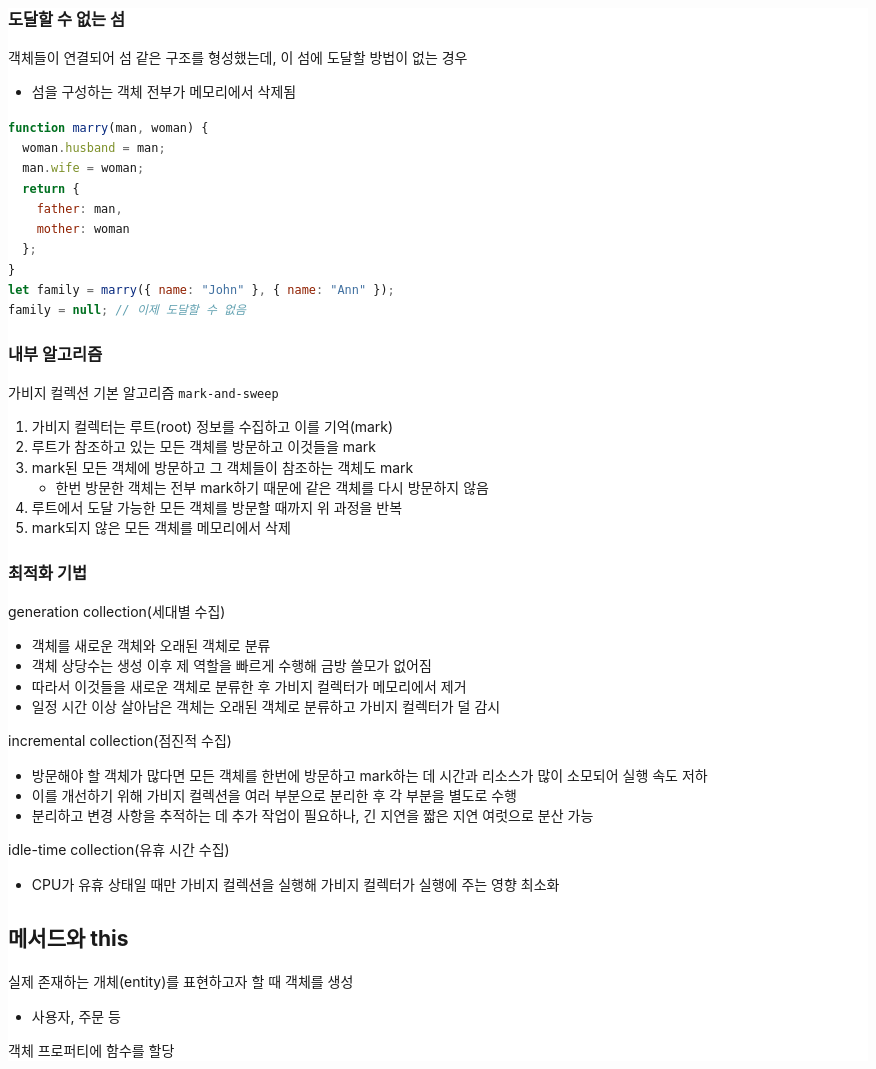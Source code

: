 ### 도달할 수 없는 섬

객체들이 연결되어 섬 같은 구조를 형성했는데, 이 섬에 도달할 방법이 없는 경우

- 섬을 구성하는 객체 전부가 메모리에서 삭제됨

```javascript
function marry(man, woman) {
  woman.husband = man;
  man.wife = woman;
  return {
    father: man,
    mother: woman
  };
}
let family = marry({ name: "John" }, { name: "Ann" });
family = null; // 이제 도달할 수 없음
```

### 내부 알고리즘

가비지 컬렉션 기본 알고리즘 `mark-and-sweep`

1. 가비지 컬렉터는 루트(root) 정보를 수집하고 이를 기억(mark)
2. 루트가 참조하고 있는 모든 객체를 방문하고 이것들을 mark
3. mark된 모든 객체에 방문하고 그 객체들이 참조하는 객체도 mark
   - 한번 방문한 객체는 전부 mark하기 때문에 같은 객체를 다시 방문하지 않음
4. 루트에서 도달 가능한 모든 객체를 방문할 때까지 위 과정을 반복
5. mark되지 않은 모든 객체를 메모리에서 삭제

### 최적화 기법

generation collection(세대별 수집)

- 객체를 새로운 객체와 오래된 객체로 분류
- 객체 상당수는 생성 이후 제 역할을 빠르게 수행해 금방 쓸모가 없어짐
- 따라서 이것들을 새로운 객체로 분류한 후 가비지 컬렉터가 메모리에서 제거
- 일정 시간 이상 살아남은 객체는 오래된 객체로 분류하고 가비지 컬렉터가 덜 감시

incremental collection(점진적 수집)

- 방문해야 할 객체가 많다면 모든 객체를 한번에 방문하고 mark하는 데 시간과 리소스가 많이 소모되어 실행 속도 저하
- 이를 개선하기 위해 가비지 컬렉션을 여러 부분으로 분리한 후 각 부분을 별도로 수행
- 분리하고 변경 사항을 추적하는 데 추가 작업이 필요하나, 긴 지연을 짧은 지연 여럿으로 분산 가능

idle-time collection(유휴 시간 수집)

- CPU가 유휴 상태일 때만 가비지 컬렉션을 실행해 가비지 컬렉터가 실행에 주는 영향 최소화

## 메서드와 this

실제 존재하는 개체(entity)를 표현하고자 할 때 객체를 생성

- 사용자, 주문 등

객체 프로퍼티에 함수를 할당

